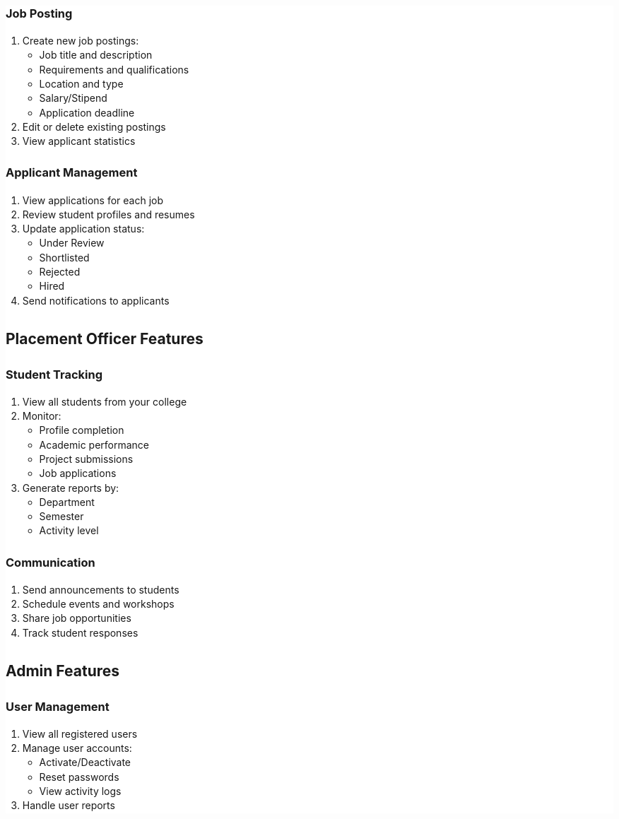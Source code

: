 ### Job Posting
1. Create new job postings:
   - Job title and description
   - Requirements and qualifications
   - Location and type
   - Salary/Stipend
   - Application deadline
2. Edit or delete existing postings
3. View applicant statistics

### Applicant Management
1. View applications for each job
2. Review student profiles and resumes
3. Update application status:
   - Under Review
   - Shortlisted
   - Rejected
   - Hired
4. Send notifications to applicants

## Placement Officer Features

### Student Tracking
1. View all students from your college
2. Monitor:
   - Profile completion
   - Academic performance
   - Project submissions
   - Job applications
3. Generate reports by:
   - Department
   - Semester
   - Activity level

### Communication
1. Send announcements to students
2. Schedule events and workshops
3. Share job opportunities
4. Track student responses

## Admin Features

### User Management
1. View all registered users
2. Manage user accounts:
   - Activate/Deactivate
   - Reset passwords
   - View activity logs
3. Handle user reports
